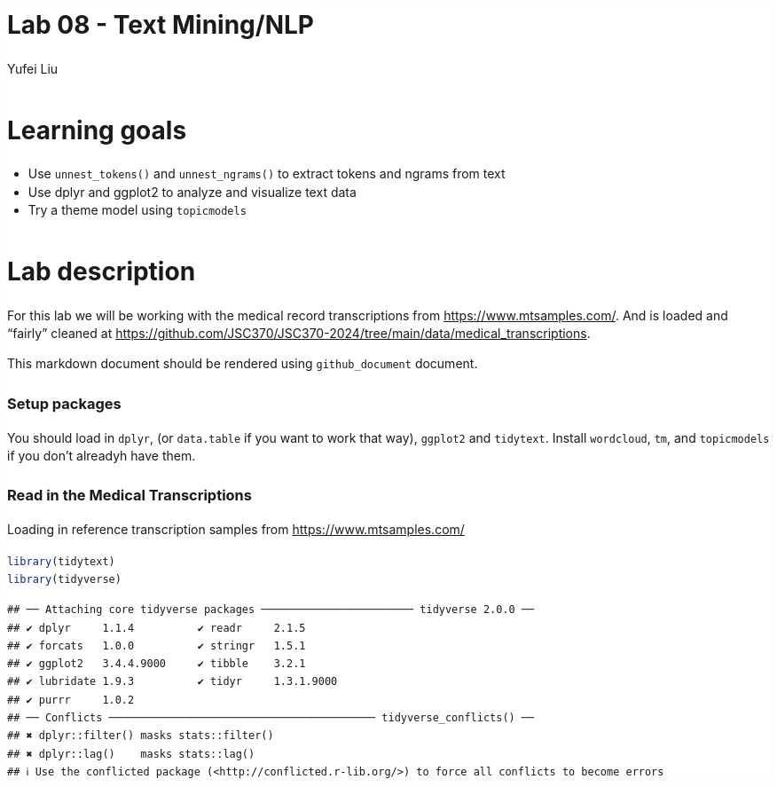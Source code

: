 Lab 08 - Text Mining/NLP
================
Yufei Liu

# Learning goals

- Use `unnest_tokens()` and `unnest_ngrams()` to extract tokens and
  ngrams from text
- Use dplyr and ggplot2 to analyze and visualize text data
- Try a theme model using `topicmodels`

# Lab description

For this lab we will be working with the medical record transcriptions
from <https://www.mtsamples.com/>. And is loaded and “fairly” cleaned at
<https://github.com/JSC370/JSC370-2024/tree/main/data/medical_transcriptions>.

This markdown document should be rendered using `github_document`
document.

### Setup packages

You should load in `dplyr`, (or `data.table` if you want to work that
way), `ggplot2` and `tidytext`. Install `wordcloud`, `tm`, and
`topicmodels` if you don’t alreadyh have them.

### Read in the Medical Transcriptions

Loading in reference transcription samples from
<https://www.mtsamples.com/>

``` r
library(tidytext)
library(tidyverse)
```

    ## ── Attaching core tidyverse packages ──────────────────────── tidyverse 2.0.0 ──
    ## ✔ dplyr     1.1.4          ✔ readr     2.1.5     
    ## ✔ forcats   1.0.0          ✔ stringr   1.5.1     
    ## ✔ ggplot2   3.4.4.9000     ✔ tibble    3.2.1     
    ## ✔ lubridate 1.9.3          ✔ tidyr     1.3.1.9000
    ## ✔ purrr     1.0.2          
    ## ── Conflicts ────────────────────────────────────────── tidyverse_conflicts() ──
    ## ✖ dplyr::filter() masks stats::filter()
    ## ✖ dplyr::lag()    masks stats::lag()
    ## ℹ Use the conflicted package (<http://conflicted.r-lib.org/>) to force all conflicts to become errors
